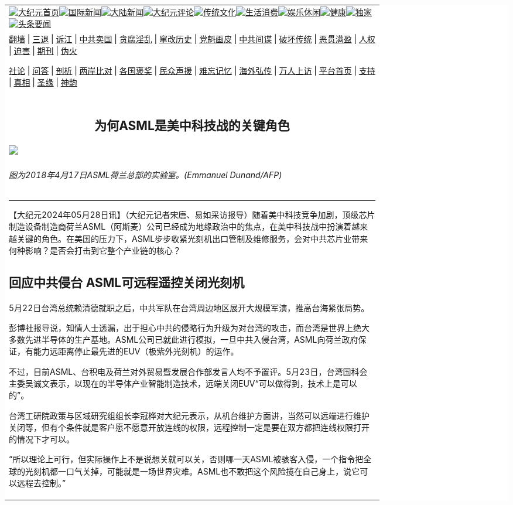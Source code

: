 <a name="1" id="1" target="_blank"></a><span id="1"></span>
<table align=center border="0"><tr><td colspan="2" VALIGN=TOP><a href="https://github.com/19920513/djy/blob/master/gb/nf1351518.md#1"><img src="https://raw.githubusercontent.com/19920513/www/master/t/djy/1.jpg" title="大纪元首页" alt="大纪元首页"></a><a href="https://github.com/19920513/djy/blob/master/gb/n24hr.md#1"><img src="https://raw.githubusercontent.com/19920513/www/master/t/djy/3.jpg" title="国际新闻" alt="国际新闻"></a><a href="https://github.com/19920513/djy/blob/master/gb/nsc413.md#1"><img src="https://raw.githubusercontent.com/19920513/www/master/t/djy/4.jpg" title="大陆新闻" alt="大陆新闻"></a><a href="https://github.com/19920513/djy/blob/master/gb/news392.md#1"><img src="https://raw.githubusercontent.com/19920513/www/master/t/djy/5.jpg" title="大纪元评论" alt="大纪元评论"></a><a href="https://github.com/19920513/djy/blob/master/gb/news2007.md#1"><img src="https://raw.githubusercontent.com/19920513/www/master/t/djy/6.jpg" title="传统文化" alt="传统文化"></a><a href="https://github.com/19920513/djy/blob/master/gb/news2008.md#1"><img src="https://raw.githubusercontent.com/19920513/www/master/t/djy/7.jpg" title="生活消费" alt="生活消费"></a><a href="https://github.com/19920513/djy/blob/master/gb/ncyule.md#1"><img src="https://raw.githubusercontent.com/19920513/www/master/t/djy/8.jpg" title="娱乐休闲" alt="娱乐休闲"></a><a href="https://github.com/19920513/djy/blob/master/gb/nsc1002.md#1"><img src="https://raw.githubusercontent.com/19920513/www/master/t/djy/9.jpg" title="健康" alt="健康"></a><a href="https://github.com/19920513/djy/blob/master/gb/nf6092.md#1"><img src="https://raw.githubusercontent.com/19920513/www/master/t/djy/10a.jpg" title="独家" alt="独家"></a><a href="https://github.com/19920513/djy/blob/master/gb/nf4514.md#1"><img src="https://raw.githubusercontent.com/19920513/www/master/t/djy/12a.jpg" title="头条要闻" alt="头条要闻"></a></td></tr>
<tr><td colspan="2" VALIGN=TOP><a target="_blank" href="https://github.com/19920513/www/blob/master/README.md?zsrh#1">翻墙</a> | <a target="_blank" href="https://github.com/19920513/djy/blob/master/gb/nf5657.md#1">三退</a> | <a target="_blank" href="https://github.com/19920513/djy/blob/master/gb/nf6124.md#1">诉江</a> | <a target="_blank" href="https://github.com/19920513/djy/blob/master/gb/nf1176117.md#1">中共卖国</a> | <a target="_blank" href="https://github.com/19920513/djy/blob/master/gb/nf5773.md#1">贪腐淫乱</a> | <a target="_blank" href="https://github.com/19920513/djy/blob/master/gb/nf1176115.md#1">窜改历史</a> | <a target="_blank" href="https://github.com/19920513/djy/blob/master/gb/nf1176107.md#1">党魁画皮</a> | <a target="_blank" href="https://github.com/19920513/djy/blob/master/gb/nf1320400.md#1">中共间谍</a> | <a target="_blank" href="https://github.com/19920513/djy/blob/master/gb/nf1176114.md#1">破坏传统</a> | <a target="_blank" href="https://github.com/19920513/ntdtv/blob/master/gb/prog447_1.md#1">恶贯满盈</a> | <a target="_blank" href="https://github.com/19920513/djy/blob/master/gb/ncid278.md#1">人权</a> | <a target="_blank" href="https://github.com/19920513/djy/blob/master/gb/nf1176111.md#1">迫害</a> | <a target="_blank" href="https://gitlab.com/szzdlab/mh-qikan/blob/master/README.md#1">期刊</a> | <a target="_blank" href="https://github.com/19920513/djy/blob/master/gb/nf5562.md#1">伪火</a></p><p><a target="_blank" href="https://github.com/19920513/djy/blob/master/gb/9p.md#1">社论</a> | <a target="_blank" href="https://github.com/19920513/djy/blob/master/gb/nf4378.md#1">问答</a> | <a target="_blank" href="https://github.com/19920513/djy/blob/master/gb/nf5792.md#1">剖析</a> | <a target="_blank" href="https://github.com/19920513/djy/blob/master/gb/nf5735.md#1">两岸比对</a> | <a target="_blank" href="https://github.com/19920513/djy/blob/master/gb/nf6119.md#1">各国褒奖</a> | <a target="_blank" href="https://github.com/19920513/djy/blob/master/gb/nf6120.md#1">民众声援</a> | <a target="_blank" href="https://github.com/19920513/djy/blob/master/gb/nf1188594.md#1">难忘记忆</a> | <a target="_blank" href="https://github.com/19920513/djy/blob/master/gb/nf3180.md#1">海外弘传</a> | <a target="_blank" href="https://github.com/19920513/djy/blob/master/gb/nf5410.md#1">万人上访</a> | <a target="_blank" href="https://github.com/19920513/www/blob/master/README.md?zsrh#1">平台首页</a> | <a target="_blank" href="https://github.com/19920513/djy/blob/master/gb/nf4386.md#1">支持</a> | <a target="_blank" href="https://github.com/19920513/djy/blob/master/gb/nf4389.md#1">真相</a> | <a target="_blank" href="https://github.com/19920513/djy/blob/master/gb/nf5790.md#1">圣缘</a> | <a target="_blank" href="https://github.com/19920513/djy/blob/master/gb/nf4786.md#1">神韵</a></td></tr>
<tr><td VALIGN=TOP width="626"><h2 align=center>为何ASML是美中科技战的关键角色</h2>
<img width="600" src="https://i.epochtimes.com/assets/uploads/2024/01/id14153812-657966-600x400.jpg" />
<h6>图为2018年4月17日ASML荷兰总部的实验室。(Emmanuel Dunand/AFP)
</h6>
<hr>
	<p>【大纪元2024年05月28日讯】（大纪元记者宋唐、易如采访报导）随着美中科技竞争加剧，顶级芯片制造设备制造商荷兰ASML（阿斯麦）公司已经成为地缘政治中的焦点，在美中科技战中扮演着越来越关键的角色。在美国的压力下，ASML步步收紧光刻机出口管制及维修服务，会对中共芯片业带来何种影响？是否会打击到它整个产业链的核心？</p>
<h2><strong>回应中共侵台 ASML</strong><strong>可远程遥控关闭光刻机</strong></h2>
<p>5月22日台湾总统赖清德就职之后，中共军队在台湾周边地区展开大规模军演，推高台海紧张局势。</p>
<p>彭博社报导说，知情人士透漏，出于担心中共的侵略行为升级为对台湾的攻击，而台湾是世界上绝大多数先进半导体的生产基地。ASML公司已就此进行模拟，一旦中共入侵台湾，ASML向荷兰政府保证，有能力远距离停止最先进的EUV（极紫外光刻机）的运作。</p>
<p>不过，目前ASML、台积电及荷兰对外贸易暨发展合作部发言人均不予置评。5月23日，台湾国科会主委吴诚文表示，以现在的半导体产业智能制造技术，远端关闭EUV“可以做得到，技术上是可以的”。</p>
<p>台湾工研院政策与区域研究组组长李冠桦对大纪元表示，从机台维护方面讲，当然可以远端进行维护关闭等，但有个条件就是客户愿不愿意开放连线的权限，远程控制一定是要在双方都把连线权限打开的情况下才可以。</p>
<p>“所以理论上可行，但实际操作上不是说想关就可以关，否则哪一天ASML被骇客入侵，一个指令把全球的光刻机都一口气关掉，可能就是一场世界灾难。ASML也不敢把这个风险揽在自己身上，说它可以远程去控制。”</p>